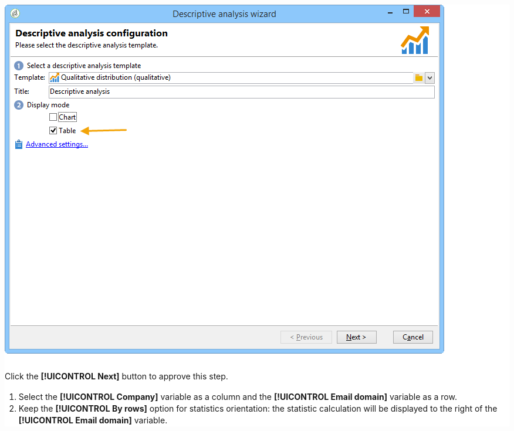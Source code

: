    ![](assets/s_ncs_user_report_wizard_03a.png)

   Click the **[!UICONTROL Next]** button to approve this step.

1. Select the **[!UICONTROL Company]** variable as a column and the **[!UICONTROL Email domain]** variable as a row.
1. Keep the **[!UICONTROL By rows]** option for statistics orientation: the statistic calculation will be displayed to the right of the **[!UICONTROL Email domain]** variable.
